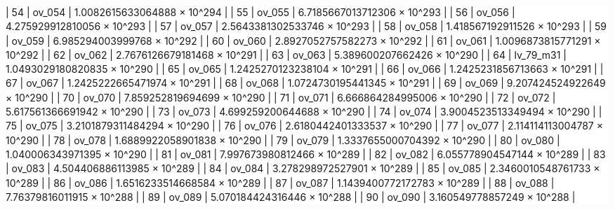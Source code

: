 | 54 | ov_054 | 1.0082615633064888 × 10^294 |
| 55 | ov_055 | 6.7185667013712306 × 10^293 |
| 56 | ov_056 | 4.275929912810056 × 10^293 |
| 57 | ov_057 | 2.5643381302533746 × 10^293 |
| 58 | ov_058 | 1.418567192911526 × 10^293 |
| 59 | ov_059 | 6.985294003999768 × 10^292 |
| 60 | ov_060 | 2.8927052757582273 × 10^292 |
| 61 | ov_061 | 1.0096873815771291 × 10^292 |
| 62 | ov_062 | 2.7676126679181468 × 10^291 |
| 63 | ov_063 | 5.389600207662426 × 10^290 |
| 64 | lv_79_m31 | 1.0493029180820835 × 10^290 |
| 65 | ov_065 | 1.2425270123238104 × 10^291 |
| 66 | ov_066 | 1.2425231856713663 × 10^291 |
| 67 | ov_067 | 1.2425222665471974 × 10^291 |
| 68 | ov_068 | 1.0724730195441345 × 10^291 |
| 69 | ov_069 | 9.207424524922649 × 10^290 |
| 70 | ov_070 | 7.859252819694699 × 10^290 |
| 71 | ov_071 | 6.666864284995006 × 10^290 |
| 72 | ov_072 | 5.617561366691942 × 10^290 |
| 73 | ov_073 | 4.699259200644688 × 10^290 |
| 74 | ov_074 | 3.9004523513349494 × 10^290 |
| 75 | ov_075 | 3.2101879311484294 × 10^290 |
| 76 | ov_076 | 2.6180442401333537 × 10^290 |
| 77 | ov_077 | 2.114114113004787 × 10^290 |
| 78 | ov_078 | 1.6889922058901838 × 10^290 |
| 79 | ov_079 | 1.3337655000704392 × 10^290 |
| 80 | ov_080 | 1.040006343971395 × 10^290 |
| 81 | ov_081 | 7.997673980812466 × 10^289 |
| 82 | ov_082 | 6.055778904547144 × 10^289 |
| 83 | ov_083 | 4.504406886113985 × 10^289 |
| 84 | ov_084 | 3.278298972527901 × 10^289 |
| 85 | ov_085 | 2.3460010548761733 × 10^289 |
| 86 | ov_086 | 1.6516233514668584 × 10^289 |
| 87 | ov_087 | 1.1439400772172783 × 10^289 |
| 88 | ov_088 | 7.76379816011915 × 10^288 |
| 89 | ov_089 | 5.070184424316446 × 10^288 |
| 90 | ov_090 | 3.160549778857249 × 10^288 |